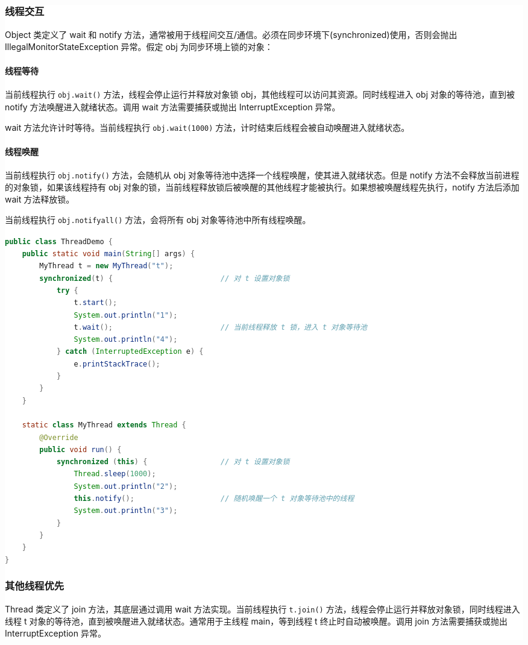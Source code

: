 
### 线程交互

Object 类定义了 wait 和 notify 方法，通常被用于线程间交互/通信。必须在同步环境下(synchronized)使用，否则会抛出 IllegalMonitorStateException 异常。假定 obj 为同步环境上锁的对象：

#### 线程等待

当前线程执行 `obj.wait()` 方法，线程会停止运行并释放对象锁 obj，其他线程可以访问其资源。同时线程进入 obj 对象的等待池，直到被 notify 方法唤醒进入就绪状态。调用 wait 方法需要捕获或抛出 InterruptException 异常。

wait 方法允许计时等待。当前线程执行 `obj.wait(1000)` 方法，计时结束后线程会被自动唤醒进入就绪状态。

#### 线程唤醒

当前线程执行 `obj.notify()` 方法，会随机从 obj 对象等待池中选择一个线程唤醒，使其进入就绪状态。但是 notify 方法不会释放当前进程的对象锁，如果该线程持有 obj 对象的锁，当前线程释放锁后被唤醒的其他线程才能被执行。如果想被唤醒线程先执行，notify 方法后添加 wait 方法释放锁。

当前线程执行 `obj.notifyall()` 方法，会将所有 obj 对象等待池中所有线程唤醒。
 

```java
public class ThreadDemo {
    public static void main(String[] args) {
        MyThread t = new MyThread("t");
        synchronized(t) {                         // 对 t 设置对象锁
            try {
                t.start();
                System.out.println("1");
                t.wait();                         // 当前线程释放 t 锁，进入 t 对象等待池
                System.out.println("4");
            } catch (InterruptedException e) {
                e.printStackTrace();
            }
        }
    }

    static class MyThread extends Thread {
        @Override
        public void run() {
            synchronized (this) {                 // 对 t 设置对象锁        
                Thread.sleep(1000);
                System.out.println("2");
                this.notify();                    // 随机唤醒一个 t 对象等待池中的线程
                System.out.println("3");
            }
        }
    }
}
```

### 其他线程优先

Thread 类定义了 join 方法，其底层通过调用 wait 方法实现。当前线程执行 `t.join()` 方法，线程会停止运行并释放对象锁，同时线程进入线程 t 对象的等待池，直到被唤醒进入就绪状态。通常用于主线程 main，等到线程 t 终止时自动被唤醒。调用 join 方法需要捕获或抛出 InterruptException 异常。
